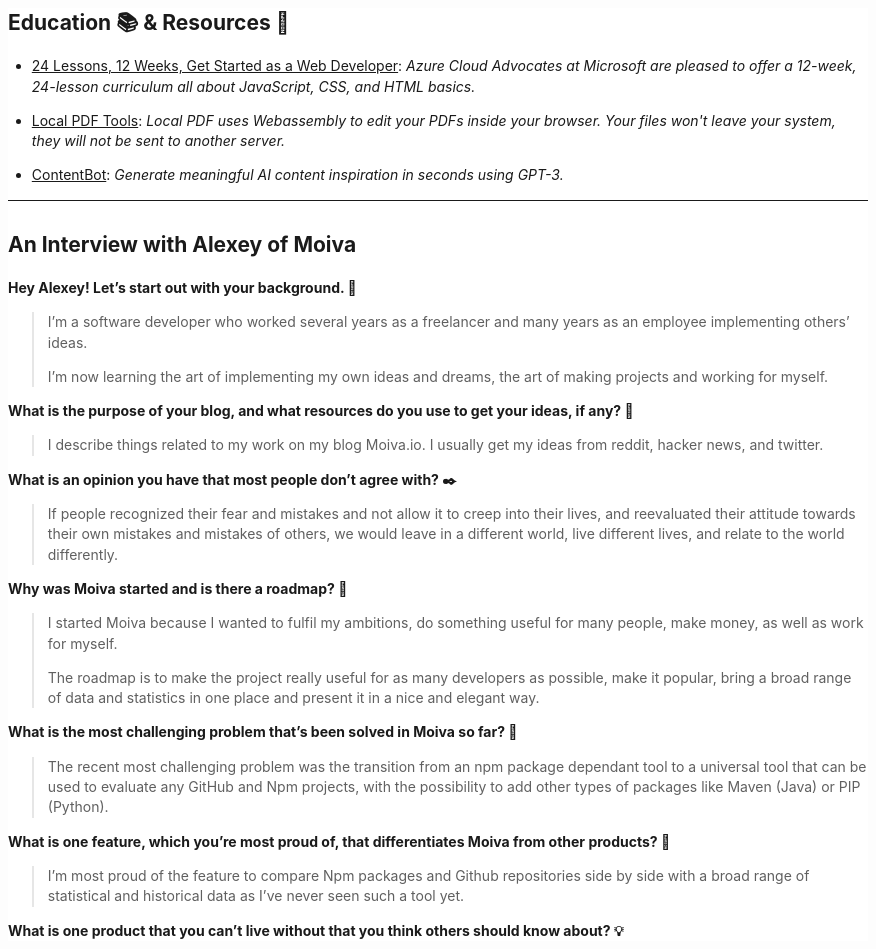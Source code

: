 ## Education 📚 & Resources 🧩

* [24 Lessons, 12 Weeks, Get Started as a Web Developer](https://github.com/microsoft/Web-Dev-For-Beginners): *Azure Cloud Advocates at Microsoft are pleased to offer a 12-week, 24-lesson curriculum all about JavaScript, CSS, and HTML basics.*

* [Local PDF Tools](https://localpdf.tech): *Local PDF uses Webassembly to edit your PDFs inside your browser. Your files won't leave your system, they will not be sent to another server.*

* [ContentBot](https://contentbot.ai): *Generate meaningful AI content inspiration in seconds using GPT-3.*

------------------------------------------------------------------------

## An Interview with Alexey of Moiva

**Hey Alexey! Let’s start out with your background. 📝**

> I’m a software developer who worked several years as a freelancer and many years as an employee implementing others’ ideas.
>
> I’m now learning the art of implementing my own ideas and dreams, the art of making projects and working for myself.

**What is the purpose of your blog, and what resources do you use to get your ideas, if any? 🧩**

> I describe things related to my work on my blog Moiva.io. I usually get my ideas from reddit, hacker news, and twitter.

**What is an opinion you have that most people don’t agree with? ✒️**

> If people recognized their fear and mistakes and not allow it to creep into their lives, and reevaluated their attitude towards their own mistakes and mistakes of others, we would leave in a different world, live different lives, and relate to the world differently.

**Why was Moiva started and is there a roadmap? 🎯**

> I started Moiva because I wanted to fulfil my ambitions, do something useful for many people, make money, as well as work for myself.
>
> The roadmap is to make the project really useful for as many developers as possible, make it popular, bring a broad range of data and statistics in one place and present it in a nice and elegant way.

**What is the most challenging problem that’s been solved in Moiva so far? 🚧**

> The recent most challenging problem was the transition from an npm package dependant tool to a universal tool that can be used to evaluate any GitHub and Npm projects, with the possibility to add other types of packages like Maven (Java) or PIP (Python).

**What is one feature, which you’re most proud of, that differentiates Moiva from other products? 🦄**

> I’m most proud of the feature to compare Npm packages and Github repositories side by side with a broad range of statistical and historical data as I’ve never seen such a tool yet.

**What is one product that you can’t live without that you think others should know about? 💡**
